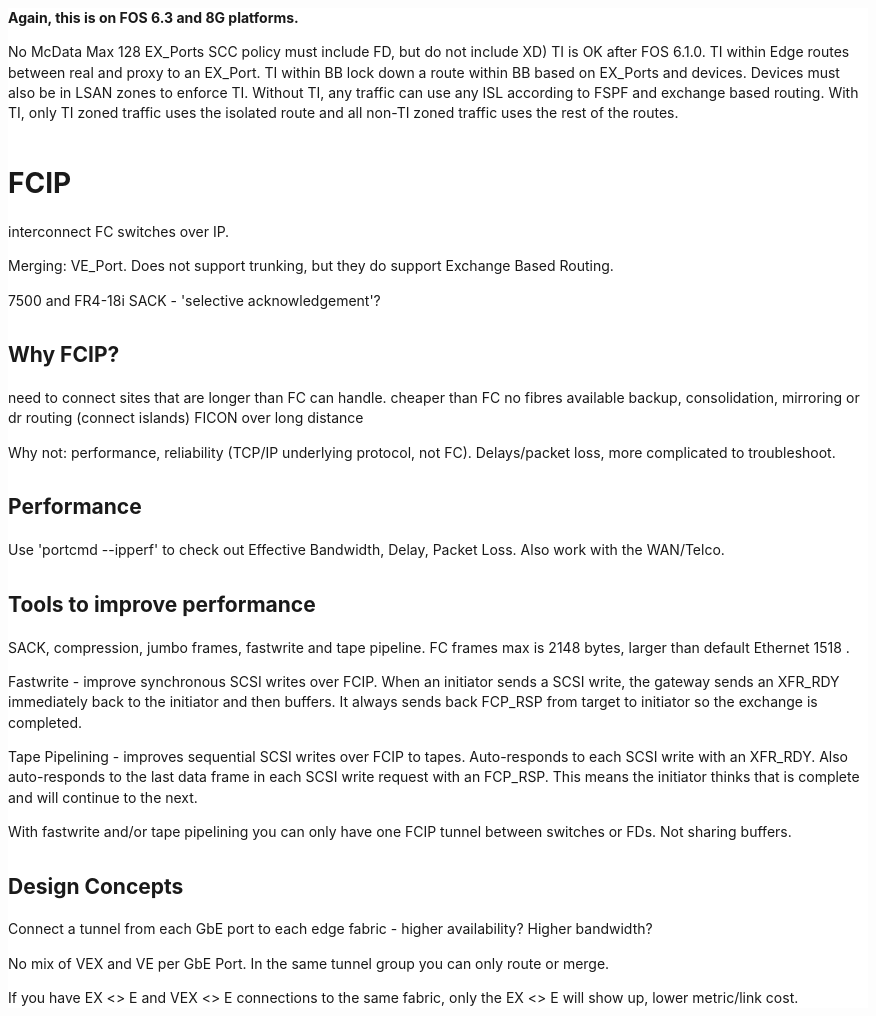 **Again, this is on FOS 6.3 and 8G platforms.**

No McData Max 128 EX\_Ports SCC policy must include FD, but do not include XD) TI is OK after FOS 6.1.0. TI within Edge routes between real and proxy to an EX\_Port. TI within BB lock down a route within BB based on EX\_Ports and devices. Devices must also be in LSAN zones to enforce TI. Without TI, any traffic can use any ISL according to FSPF and exchange based routing. With TI, only TI zoned traffic uses the isolated route and all non-TI zoned traffic uses the rest of the routes.

# FCIP

interconnect FC switches over IP.

Merging: VE\_Port. Does not support trunking, but they do support Exchange Based Routing.

7500 and FR4-18i SACK - 'selective acknowledgement'?

## Why FCIP?

need to connect sites that are longer than FC can handle. cheaper than FC no fibres available backup, consolidation, mirroring or dr routing (connect islands) FICON over long distance

Why not: performance, reliability (TCP/IP underlying protocol, not FC). Delays/packet loss, more complicated to troubleshoot.

## Performance

Use 'portcmd --ipperf' to check out Effective Bandwidth, Delay, Packet Loss. Also work with the WAN/Telco.

## Tools to improve performance

SACK, compression, jumbo frames, fastwrite and tape pipeline. FC frames max is 2148 bytes, larger than default Ethernet 1518 .

Fastwrite - improve synchronous SCSI writes over FCIP. When an initiator sends a SCSI write, the gateway sends an XFR\_RDY immediately back to the initiator and then buffers. It always sends back FCP\_RSP from target to initiator so the exchange is completed.

Tape Pipelining - improves sequential SCSI writes over FCIP to tapes. Auto-responds to each SCSI write with an XFR\_RDY. Also auto-responds to the last data frame in each SCSI write request with an FCP\_RSP. This means the initiator thinks that is complete and will continue to the next.

With fastwrite and/or tape pipelining you can only have one FCIP tunnel between switches or FDs. Not sharing buffers.

## Design Concepts

Connect a tunnel from each GbE port to each edge fabric - higher availability? Higher bandwidth?

No mix of VEX and VE per GbE Port. In the same tunnel group you can only route or merge.

If you have EX <> E and VEX <> E connections to the same fabric, only the EX <> E will show up, lower metric/link cost.
